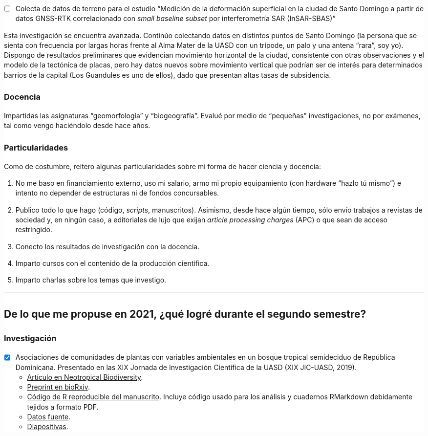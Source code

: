 -   [ ] Colecta de datos de terreno para el estudio “Medición de la
    deformación superficial en la ciudad de Santo Domingo a partir de
    datos GNSS-RTK correlacionado con *small baseline subset* por
    interferometría SAR (InSAR-SBAS)”

Esta investigación se encuentra avanzada. Continúo colectando datos en
distintos puntos de Santo Domingo (la persona que se sienta con
frecuencia por largas horas frente al Alma Mater de la UASD con un
trípode, un palo y una antena “rara”, soy yo). Dispongo de resultados
preliminares que evidencian movimiento horizontal de la ciudad,
consistente con otras observaciones y el modelo de la tectónica de
placas, pero hay datos nuevos sobre movimiento vertical que podrían ser
de interés para determinados barrios de la capital (Los Guandules es uno
de ellos), dado que presentan altas tasas de subsidencia.

### Docencia

Impartidas las asignaturas “geomorfología” y “biogeografía”. Evalué por
medio de “pequeñas” investigaciones, no por exámenes, tal como vengo
haciéndolo desde hace años.

### Particularidades

Como de costumbre, reitero algunas particularidades sobre mi forma de
hacer ciencia y docencia:

1.  No me baso en financiamiento externo, uso mi salario, armo mi propio
    equipamiento (con hardware “hazlo tú mismo”) e intento no depender
    de estructuras ni de fondos concursables.

2.  Publico todo lo que hago (código, *scripts*, manuscritos). Asimismo,
    desde hace algún tiempo, sólo envío trabajos a revistas de sociedad
    y, en ningún caso, a editoriales de lujo que exijan *article
    processing charges* (APC) o que sean de acceso restringido.

3.  Conecto los resultados de investigación con la docencia.

4.  Imparto cursos con el contenido de la producción científica.

5.  Imparto charlas sobre los temas que investigo.

------------------------------------------------------------------------

## <a name="informe-semestre-02-2021"></a> De lo que me propuse en 2021, ¿qué logré durante el segundo semestre?

### Investigación

-   [x] Asociaciones de comunidades de plantas con variables ambientales
    en un bosque tropical semideciduo de República Dominicana.
    Presentado en las XIX Jornada de Investigación Científica de la UASD
    (XIX JIC-UASD, 2019).
    -   [Artículo en Neotropical
        Biodiversity](https://doi.org/10.1080/23766808.2021.1987769).
    -   [Preprint en
        bioRxiv](https://www.biorxiv.org/content/10.1101/2020.08.04.235390v1.full).
    -   [Código de R reproducible del
        manuscrito](https://github.com/geofis/forest-loss-fire-reproducible).
        Incluye código usado para los análisis y cuadernos RMarkdown
        debidamente tejidos a formato PDF.
    -   [Datos fuente](https://zenodo.org/record/5681481#.Yf2KInUzb0o).
    -   [Diapositivas](https://geofis.github.io/historia-de-un-rechazo-ordenacion-comunidades-plantas-ocoa/).

